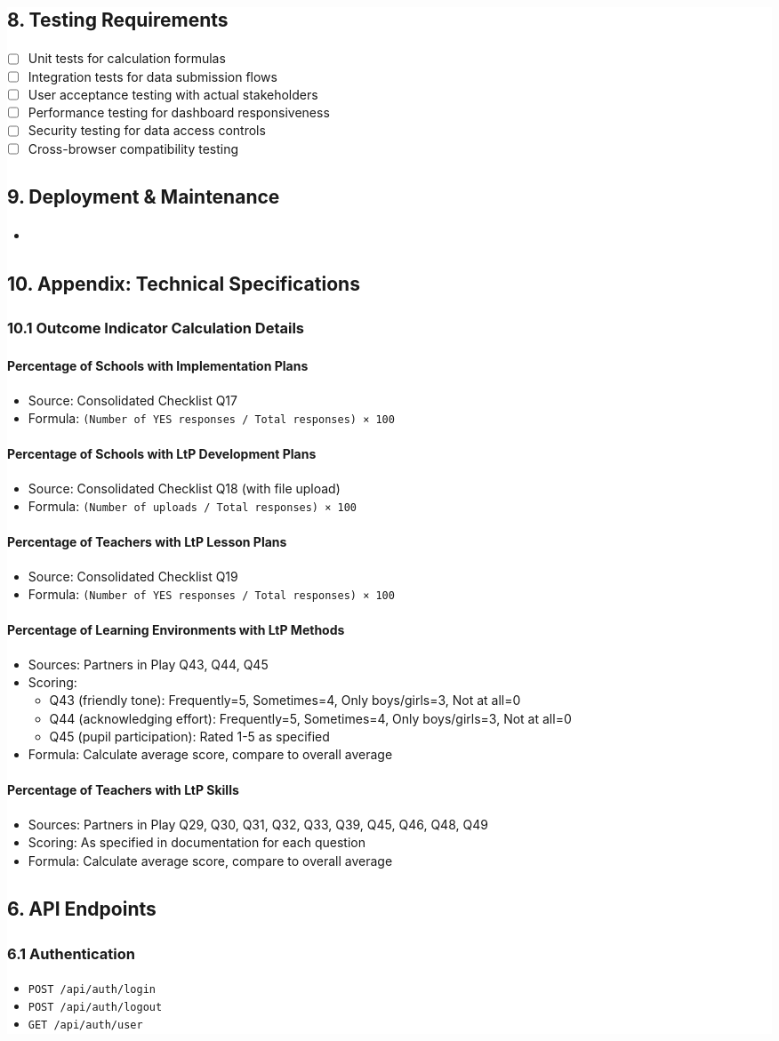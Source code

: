 ## 8. Testing Requirements

- [ ] Unit tests for calculation formulas
- [ ] Integration tests for data submission flows
- [ ] User acceptance testing with actual stakeholders
- [ ] Performance testing for dashboard responsiveness
- [ ] Security testing for data access controls
- [ ] Cross-browser compatibility testing

## 9. Deployment & Maintenance

- 

## 10. Appendix: Technical Specifications

### 10.1 Outcome Indicator Calculation Details

#### Percentage of Schools with Implementation Plans
- Source: Consolidated Checklist Q17
- Formula: `(Number of YES responses / Total responses) × 100`

#### Percentage of Schools with LtP Development Plans
- Source: Consolidated Checklist Q18 (with file upload)
- Formula: `(Number of uploads / Total responses) × 100`

#### Percentage of Teachers with LtP Lesson Plans
- Source: Consolidated Checklist Q19
- Formula: `(Number of YES responses / Total responses) × 100`

#### Percentage of Learning Environments with LtP Methods
- Sources: Partners in Play Q43, Q44, Q45
- Scoring:
  - Q43 (friendly tone): Frequently=5, Sometimes=4, Only boys/girls=3, Not at all=0
  - Q44 (acknowledging effort): Frequently=5, Sometimes=4, Only boys/girls=3, Not at all=0
  - Q45 (pupil participation): Rated 1-5 as specified
- Formula: Calculate average score, compare to overall average

#### Percentage of Teachers with LtP Skills
- Sources: Partners in Play Q29, Q30, Q31, Q32, Q33, Q39, Q45, Q46, Q48, Q49
- Scoring: As specified in documentation for each question
- Formula: Calculate average score, compare to overall average

## 6. API Endpoints

### 6.1 Authentication

- `POST /api/auth/login`
- `POST /api/auth/logout`
- `GET /api/auth/user`
